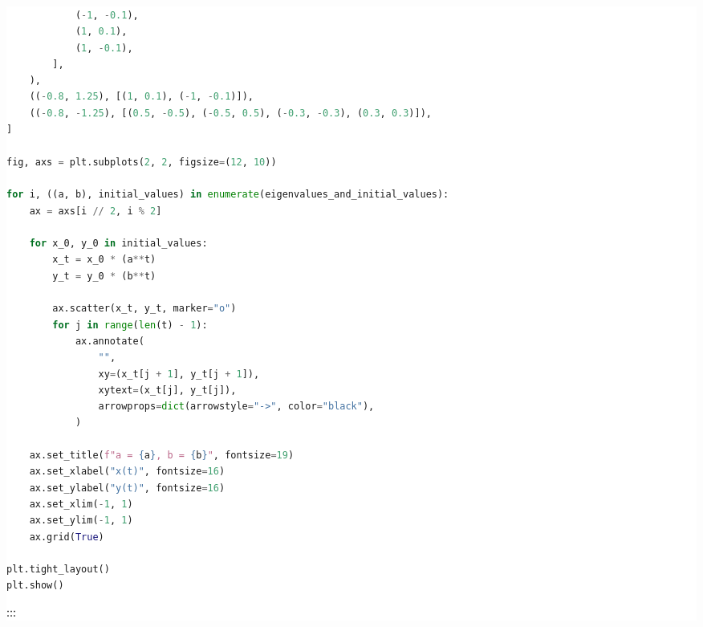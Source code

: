 ```python
            (-1, -0.1),
            (1, 0.1),
            (1, -0.1),
        ],
    ),
    ((-0.8, 1.25), [(1, 0.1), (-1, -0.1)]),
    ((-0.8, -1.25), [(0.5, -0.5), (-0.5, 0.5), (-0.3, -0.3), (0.3, 0.3)]),
]

fig, axs = plt.subplots(2, 2, figsize=(12, 10))

for i, ((a, b), initial_values) in enumerate(eigenvalues_and_initial_values):
    ax = axs[i // 2, i % 2]

    for x_0, y_0 in initial_values:
        x_t = x_0 * (a**t)
        y_t = y_0 * (b**t)

        ax.scatter(x_t, y_t, marker="o")
        for j in range(len(t) - 1):
            ax.annotate(
                "",
                xy=(x_t[j + 1], y_t[j + 1]),
                xytext=(x_t[j], y_t[j]),
                arrowprops=dict(arrowstyle="->", color="black"),
            )

    ax.set_title(f"a = {a}, b = {b}", fontsize=19)
    ax.set_xlabel("x(t)", fontsize=16)
    ax.set_ylabel("y(t)", fontsize=16)
    ax.set_xlim(-1, 1)
    ax.set_ylim(-1, 1)
    ax.grid(True)

plt.tight_layout()
plt.show()
```
:::
